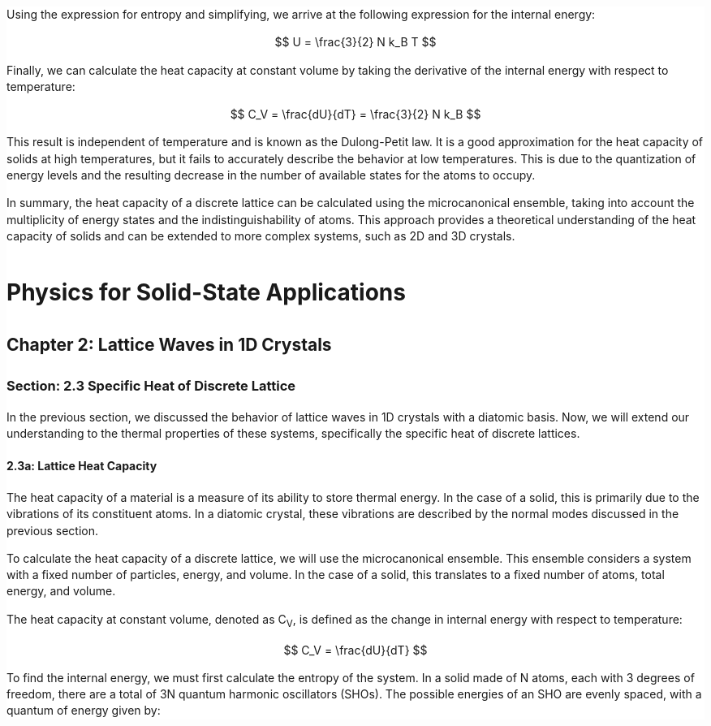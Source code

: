 Using the expression for entropy and simplifying, we arrive at the following expression for the internal energy:

$$
U = \frac{3}{2} N k_B T
$$

Finally, we can calculate the heat capacity at constant volume by taking the derivative of the internal energy with respect to temperature:

$$
C_V = \frac{dU}{dT} = \frac{3}{2} N k_B
$$

This result is independent of temperature and is known as the Dulong-Petit law. It is a good approximation for the heat capacity of solids at high temperatures, but it fails to accurately describe the behavior at low temperatures. This is due to the quantization of energy levels and the resulting decrease in the number of available states for the atoms to occupy.

In summary, the heat capacity of a discrete lattice can be calculated using the microcanonical ensemble, taking into account the multiplicity of energy states and the indistinguishability of atoms. This approach provides a theoretical understanding of the heat capacity of solids and can be extended to more complex systems, such as 2D and 3D crystals. 


# Physics for Solid-State Applications

## Chapter 2: Lattice Waves in 1D Crystals

### Section: 2.3 Specific Heat of Discrete Lattice

In the previous section, we discussed the behavior of lattice waves in 1D crystals with a diatomic basis. Now, we will extend our understanding to the thermal properties of these systems, specifically the specific heat of discrete lattices.

#### 2.3a: Lattice Heat Capacity

The heat capacity of a material is a measure of its ability to store thermal energy. In the case of a solid, this is primarily due to the vibrations of its constituent atoms. In a diatomic crystal, these vibrations are described by the normal modes discussed in the previous section.

To calculate the heat capacity of a discrete lattice, we will use the microcanonical ensemble. This ensemble considers a system with a fixed number of particles, energy, and volume. In the case of a solid, this translates to a fixed number of atoms, total energy, and volume.

The heat capacity at constant volume, denoted as C<sub>V</sub>, is defined as the change in internal energy with respect to temperature:

$$
C_V = \frac{dU}{dT}
$$

To find the internal energy, we must first calculate the entropy of the system. In a solid made of N atoms, each with 3 degrees of freedom, there are a total of 3N quantum harmonic oscillators (SHOs). The possible energies of an SHO are evenly spaced, with a quantum of energy given by:
